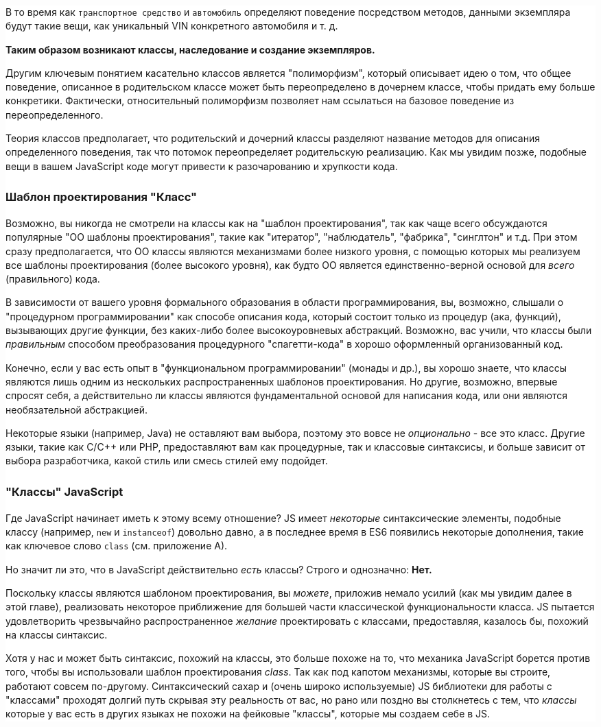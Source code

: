 В то время как `транспортное средство` и `автомобиль` определяют поведение посредством методов, данными экземпляра будут такие вещи, как уникальный VIN конкретного автомобиля и т. д.

**Таким образом возникают классы, наследование и создание экземпляров.**

Другим ключевым понятием касательно классов является "полиморфизм", который описывает идею о том, что общее поведение, описанное в родительском классе может быть переопределено в дочернем классе, чтобы придать ему больше конкретики. Фактически, относительный полиморфизм позволяет нам ссылаться на базовое поведение из переопределенного.

Теория классов предполагает, что родительский и дочерний классы разделяют название методов для описания определенного поведения, так что потомок переопределяет родительскую реализацию. Как мы увидим позже, подобные вещи в вашем JavaScript коде могут привести к разочарованию и хрупкости кода.

### Шаблон проектирования "Класс"

Возможно, вы никогда не смотрели на классы как на "шаблон проектирования", так как чаще всего обсуждаются популярные "OO шаблоны проектирования", такие как "итератор", "наблюдатель", "фабрика", "синглтон" и т.д. При этом сразу предполагается, что OO классы являются механизмами более низкого уровня, с помощью которых мы реализуем все шаблоны проектирования (более высокого уровня), как будто OO является единственно-верной основой для *всего* (правильного) кода.

В зависимости от вашего уровня формального образования в области программирования, вы, возможно, слышали о "процедурном программировании" как способе описания кода, который состоит только из процедур (ака, функций), вызывающих другие функции, без каких-либо более высокоуровневых абстракций. Возможно, вас учили, что классы были *правильным* способом преобразования процедурного "спагетти-кода" в хорошо оформленный организованный код.

Конечно, если у вас есть опыт в "функциональном программировании" (монады и др.), вы хорошо знаете, что классы являются лишь одним из нескольких распространенных шаблонов проектирования. Но другие, возможно, впервые спросят себя, а действительно ли классы являются фундаментальной основой для написания кода, или они являются необязательной абстракцией.

Некоторые языки (например, Java) не оставляют вам выбора, поэтому это вовсе не *опционально* - все это класс. Другие языки, такие как C/C++ или PHP, предоставляют вам как процедурные, так и классовые синтаксисы, и больше зависит от выбора разработчика, какой стиль или смесь стилей ему подойдет.

### "Классы" JavaScript

Где JavaScript начинает иметь к этому всему отношение? JS имеет *некоторые* синтаксические элементы, подобные классу (например, `new` и `instanceof`) довольно давно, а в последнее время в ES6 появились некоторые дополнения, такие как ключевое слово `class` (см. приложение A).

Но значит ли это, что в JavaScript действительно *есть* классы? Строго и однозначно: **Нет.**

Поскольку классы являются шаблоном проектирования, вы *можете*, приложив немало усилий (как мы увидим далее в этой главе), реализовать некоторое приближение для большей части классической функциональности класса. JS пытается удовлетворить чрезвычайно распространенное *желание* проектировать с классами, предоставляя, казалось бы, похожий на классы синтаксис.

Хотя у нас и может быть синтаксис, похожий на классы, это больше похоже на то, что механика JavaScript борется против того, чтобы вы использовали шаблон проектирования *class*. Так как под капотом механизмы, которые вы строите, работают совсем по-другому. Синтаксический сахар и (очень широко используемые) JS библиотеки для работы с "классами" проходят долгий путь скрывая эту реальность от вас, но рано или поздно вы столкнетесь с тем, что *классы* которые у вас есть в других языках не похожи на фейковые "классы", которые мы создаем себе в JS.
